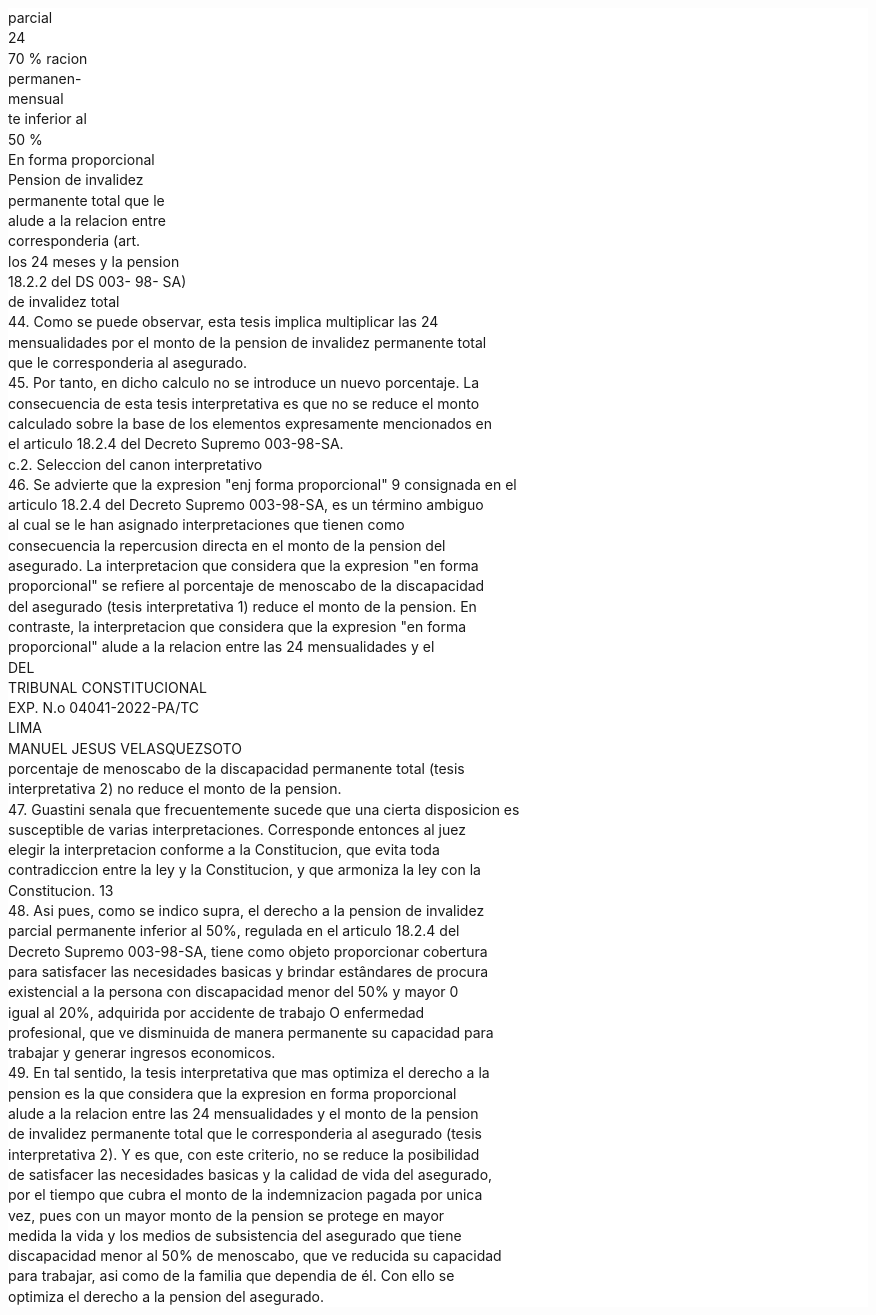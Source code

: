parcial  
24  
70 % racion  
permanen-  
mensual  
te inferior al  
50 %  
En forma proporcional  
Pension de invalidez  
permanente total que le  
alude a la relacion entre  
corresponderia (art.  
los 24 meses y la pension  
18.2.2 del DS 003- 98- SA)  
de invalidez total  
44. Como se puede observar, esta tesis implica multiplicar las 24  
mensualidades por el monto de la pension de invalidez permanente total  
que le corresponderia al asegurado.  
45. Por tanto, en dicho calculo no se introduce un nuevo porcentaje. La  
consecuencia de esta tesis interpretativa es que no se reduce el monto  
calculado sobre la base de los elementos expresamente mencionados en  
el articulo 18.2.4 del Decreto Supremo 003-98-SA.  
c.2. Seleccion del canon interpretativo  
46. Se advierte que la expresion "enj forma proporcional" 9 consignada en el  
articulo 18.2.4 del Decreto Supremo 003-98-SA, es un término ambiguo  
al cual se le han asignado interpretaciones que tienen como  
consecuencia la repercusion directa en el monto de la pension del  
asegurado. La interpretacion que considera que la expresion "en forma  
proporcional" se refiere al porcentaje de menoscabo de la discapacidad  
del asegurado (tesis interpretativa 1) reduce el monto de la pension. En  
contraste, la interpretacion que considera que la expresion "en forma  
proporcional" alude a la relacion entre las 24 mensualidades y el  
DEL  
TRIBUNAL CONSTITUCIONAL  
EXP. N.o 04041-2022-PA/TC  
LIMA  
MANUEL JESUS VELASQUEZSOTO  
porcentaje de menoscabo de la discapacidad permanente total (tesis  
interpretativa 2) no reduce el monto de la pension.  
47. Guastini senala que frecuentemente sucede que una cierta disposicion es  
susceptible de varias interpretaciones. Corresponde entonces al juez  
elegir la interpretacion conforme a la Constitucion, que evita toda  
contradiccion entre la ley y la Constitucion, y que armoniza la ley con la  
Constitucion. 13  
48. Asi pues, como se indico supra, el derecho a la pension de invalidez  
parcial permanente inferior al 50%, regulada en el articulo 18.2.4 del  
Decreto Supremo 003-98-SA, tiene como objeto proporcionar cobertura  
para satisfacer las necesidades basicas y brindar estândares de procura  
existencial a la persona con discapacidad menor del 50% y mayor 0  
igual al 20%, adquirida por accidente de trabajo O enfermedad  
profesional, que ve disminuida de manera permanente su capacidad para  
trabajar y generar ingresos economicos.  
49. En tal sentido, la tesis interpretativa que mas optimiza el derecho a la  
pension es la que considera que la expresion en forma proporcional  
alude a la relacion entre las 24 mensualidades y el monto de la pension  
de invalidez permanente total que le corresponderia al asegurado (tesis  
interpretativa 2). Y es que, con este criterio, no se reduce la posibilidad  
de satisfacer las necesidades basicas y la calidad de vida del asegurado,  
por el tiempo que cubra el monto de la indemnizacion pagada por unica  
vez, pues con un mayor monto de la pension se protege en mayor  
medida la vida y los medios de subsistencia del asegurado que tiene  
discapacidad menor al 50% de menoscabo, que ve reducida su capacidad  
para trabajar, asi como de la familia que dependia de él. Con ello se  
optimiza el derecho a la pension del asegurado.  